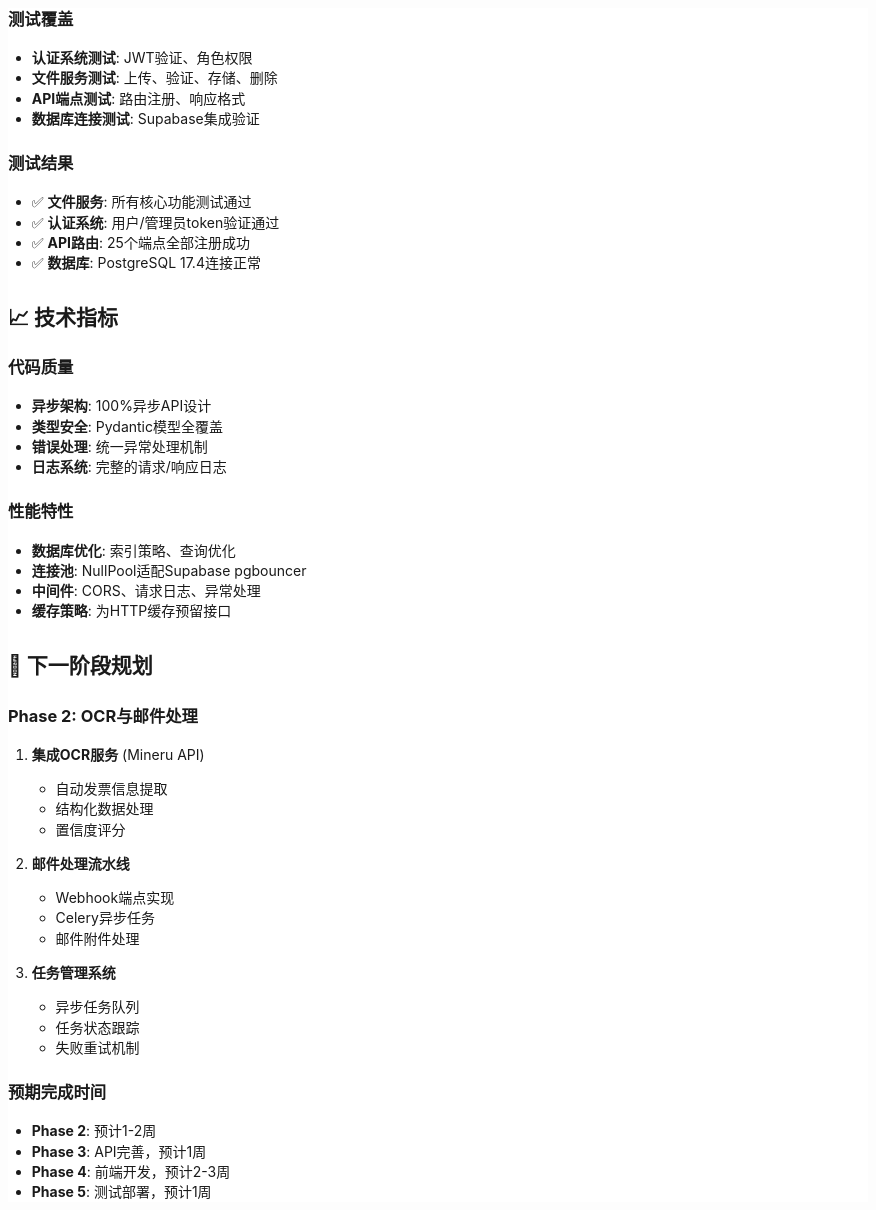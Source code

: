 ### 测试覆盖
- **认证系统测试**: JWT验证、角色权限
- **文件服务测试**: 上传、验证、存储、删除
- **API端点测试**: 路由注册、响应格式
- **数据库连接测试**: Supabase集成验证

### 测试结果
- ✅ **文件服务**: 所有核心功能测试通过
- ✅ **认证系统**: 用户/管理员token验证通过
- ✅ **API路由**: 25个端点全部注册成功
- ✅ **数据库**: PostgreSQL 17.4连接正常

## 📈 技术指标

### 代码质量
- **异步架构**: 100%异步API设计
- **类型安全**: Pydantic模型全覆盖
- **错误处理**: 统一异常处理机制
- **日志系统**: 完整的请求/响应日志

### 性能特性
- **数据库优化**: 索引策略、查询优化
- **连接池**: NullPool适配Supabase pgbouncer
- **中间件**: CORS、请求日志、异常处理
- **缓存策略**: 为HTTP缓存预留接口

## 🎯 下一阶段规划

### Phase 2: OCR与邮件处理
1. **集成OCR服务** (Mineru API)
   - 自动发票信息提取
   - 结构化数据处理
   - 置信度评分

2. **邮件处理流水线**
   - Webhook端点实现
   - Celery异步任务
   - 邮件附件处理

3. **任务管理系统**
   - 异步任务队列
   - 任务状态跟踪
   - 失败重试机制

### 预期完成时间
- **Phase 2**: 预计1-2周
- **Phase 3**: API完善，预计1周
- **Phase 4**: 前端开发，预计2-3周
- **Phase 5**: 测试部署，预计1周
